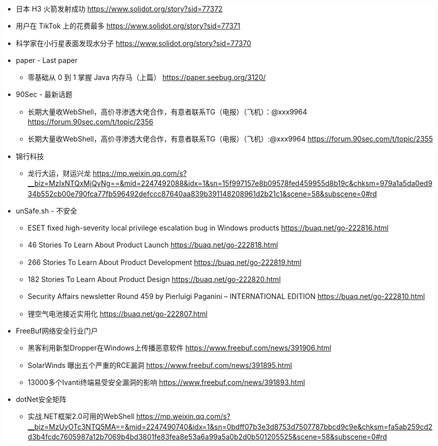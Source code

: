   - 日本 H3 火箭发射成功
https://www.solidot.org/story?sid=77372

  - 用户在 TikTok 上的花费最多
https://www.solidot.org/story?sid=77371

  - 科学家在小行星表面发现水分子
https://www.solidot.org/story?sid=77370

- paper - Last paper
  - 零基础从 0 到 1 掌握 Java 内存马（上篇）
https://paper.seebug.org/3120/

- 90Sec - 最新话题
  - 长期大量收WebShell，高价寻渗透大佬合作，有意者联系TG（电报）（飞机）：@xxx9964
https://forum.90sec.com/t/topic/2356

  - 长期大量收WebShell，高价寻渗透大佬合作，有意者联系TG（电报）（飞机）:@xxx9964
https://forum.90sec.com/t/topic/2355

- 锦行科技
  - 龙行大运，财运兴龙
https://mp.weixin.qq.com/s?__biz=MzIxNTQxMjQyNg==&mid=2247492088&idx=1&sn=15f997157e8b09578fed459955d8b19c&chksm=979a1a5da0ed934b552cb00e790fca77fb596492defccc87640aa839b391148208961d2b21c1&scene=58&subscene=0#rd

- unSafe.sh - 不安全
  - ESET fixed high-severity local privilege escalation bug in Windows products
https://buaq.net/go-222816.html

  - 46 Stories To Learn About Product Launch
https://buaq.net/go-222818.html

  - 266 Stories To Learn About Product Development
https://buaq.net/go-222819.html

  - 182 Stories To Learn About Product Design
https://buaq.net/go-222820.html

  - Security Affairs newsletter Round 459 by Pierluigi Paganini – INTERNATIONAL EDITION
https://buaq.net/go-222810.html

  - 锂空气电池接近实用化
https://buaq.net/go-222807.html

- FreeBuf网络安全行业门户
  - 黑客利用新型Dropper在Windows上传播恶意软件
https://www.freebuf.com/news/391906.html

  - SolarWinds 曝出五个严重的RCE漏洞
https://www.freebuf.com/news/391895.html

  - 13000多个Ivanti终端易受安全漏洞的影响
https://www.freebuf.com/news/391893.html

- dotNet安全矩阵
  - 实战.NET框架2.0可用的WebShell
https://mp.weixin.qq.com/s?__biz=MzUyOTc3NTQ5MA==&mid=2247490740&idx=1&sn=0bdff07b3e3d8753d7507787bbcd9c9e&chksm=fa5ab259cd2d3b4fcdc7605987a12b7069b4bd3801fe83fea8e53a6a99a5a0b2d0b501205525&scene=58&subscene=0#rd
